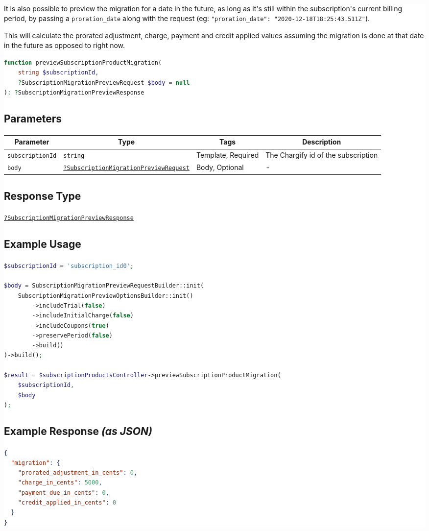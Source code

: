 It is also possible to preview the migration for a date in the future, as long as it's still within the subscription's current billing period, by passing a `proration_date` along with the request (eg: `"proration_date": "2020-12-18T18:25:43.511Z"`).

This will calculate the prorated adjustment, charge, payment and credit applied values assuming the migration is done at that date in the future as opposed to right now.

```php
function previewSubscriptionProductMigration(
    string $subscriptionId,
    ?SubscriptionMigrationPreviewRequest $body = null
): ?SubscriptionMigrationPreviewResponse
```

## Parameters

| Parameter | Type | Tags | Description |
|  --- | --- | --- | --- |
| `subscriptionId` | `string` | Template, Required | The Chargify id of the subscription |
| `body` | [`?SubscriptionMigrationPreviewRequest`](../../doc/models/subscription-migration-preview-request.md) | Body, Optional | - |

## Response Type

[`?SubscriptionMigrationPreviewResponse`](../../doc/models/subscription-migration-preview-response.md)

## Example Usage

```php
$subscriptionId = 'subscription_id0';

$body = SubscriptionMigrationPreviewRequestBuilder::init(
    SubscriptionMigrationPreviewOptionsBuilder::init()
        ->includeTrial(false)
        ->includeInitialCharge(false)
        ->includeCoupons(true)
        ->preservePeriod(false)
        ->build()
)->build();

$result = $subscriptionProductsController->previewSubscriptionProductMigration(
    $subscriptionId,
    $body
);
```

## Example Response *(as JSON)*

```json
{
  "migration": {
    "prorated_adjustment_in_cents": 0,
    "charge_in_cents": 5000,
    "payment_due_in_cents": 0,
    "credit_applied_in_cents": 0
  }
}
```
